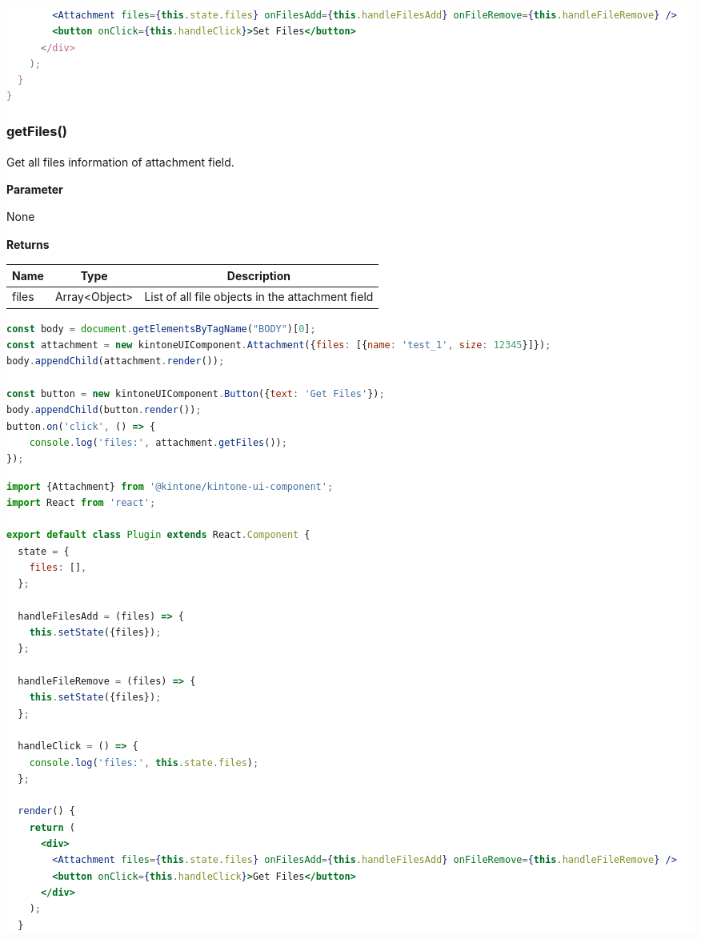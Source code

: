 ```jsx
        <Attachment files={this.state.files} onFilesAdd={this.handleFilesAdd} onFileRemove={this.handleFileRemove} />
        <button onClick={this.handleClick}>Set Files</button>
      </div>
    );
  }
}
```


### getFiles()
Get all files information of attachment field.

**Parameter**

None

**Returns**

| Name| Type| Description |
| --- | --- | --- |
|files|Array&lt;Object&gt;|List of all file objects in the attachment field|



```js
const body = document.getElementsByTagName("BODY")[0];
const attachment = new kintoneUIComponent.Attachment({files: [{name: 'test_1', size: 12345}]});
body.appendChild(attachment.render());
 
const button = new kintoneUIComponent.Button({text: 'Get Files'});
body.appendChild(button.render());
button.on('click', () => {
    console.log('files:', attachment.getFiles());
});
```

```jsx
import {Attachment} from '@kintone/kintone-ui-component';
import React from 'react';
 
export default class Plugin extends React.Component {
  state = {
    files: [],
  };
 
  handleFilesAdd = (files) => {
    this.setState({files});
  };
 
  handleFileRemove = (files) => {
    this.setState({files});
  };
 
  handleClick = () => {
    console.log('files:', this.state.files);
  };
 
  render() {
    return (
      <div>
        <Attachment files={this.state.files} onFilesAdd={this.handleFilesAdd} onFileRemove={this.handleFileRemove} />
        <button onClick={this.handleClick}>Get Files</button>
      </div>
    );
  }
```